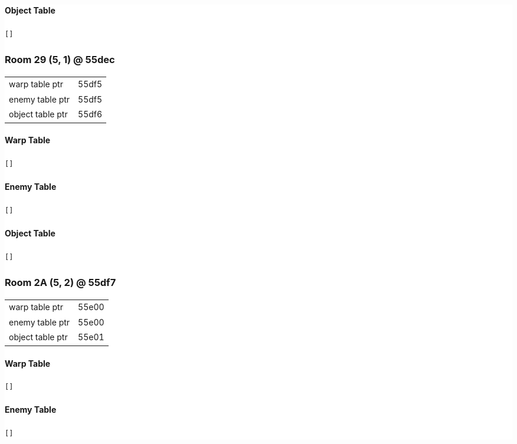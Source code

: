 #### Object Table

```
[]
```

### Room 29 (5, 1) @ 55dec

| | |
|-|-|
| warp table ptr | 55df5 |
| enemy table ptr | 55df5 |
| object table ptr | 55df6 |

#### Warp Table

```
[]
```

#### Enemy Table

```
[]
```

#### Object Table

```
[]
```

### Room 2A (5, 2) @ 55df7

| | |
|-|-|
| warp table ptr | 55e00 |
| enemy table ptr | 55e00 |
| object table ptr | 55e01 |

#### Warp Table

```
[]
```

#### Enemy Table

```
[]
```
